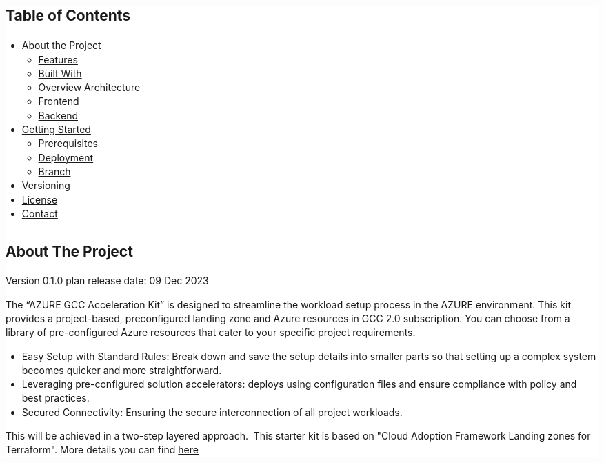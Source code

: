 
## Table of Contents

* [About the Project](#about-the-project)
  * [Features](#features)
  * [Built With](#built-with)
  * [Overview Architecture](#architecture)
  * [Frontend](#frontend)
  * [Backend](#backend)
* [Getting Started](#getting-started)
  * [Prerequisites](#prerequisites)
  * [Deployment](#deployment)
  * [Branch](#branch)
* [Versioning](#versioning)
* [License](#license)
* [Contact](#contact)


## About The Project

Version 0.1.0 plan release date: 09 Dec 2023

The “AZURE GCC Acceleration Kit” is designed to streamline the workload setup process in the AZURE environment. This kit provides a project-based, preconfigured landing zone and Azure resources in GCC 2.0 subscription. You can choose from a library of pre-configured Azure resources that cater to your specific project requirements.

* Easy Setup with Standard Rules:
Break down and save the setup details into smaller parts so that setting up a complex system becomes quicker and more straightforward.
* Leveraging pre-configured solution accelerators: deploys using configuration files and ensure compliance with policy and best practices.
* Secured Connectivity: Ensuring the secure interconnection of all project workloads.

This will be achieved in a two-step layered approach. 
This starter kit is based on "Cloud Adoption Framework Landing zones for Terraform". More details you can find [here](https://aztfmod.github.io/documentation/docs/intro)

<p align="center">